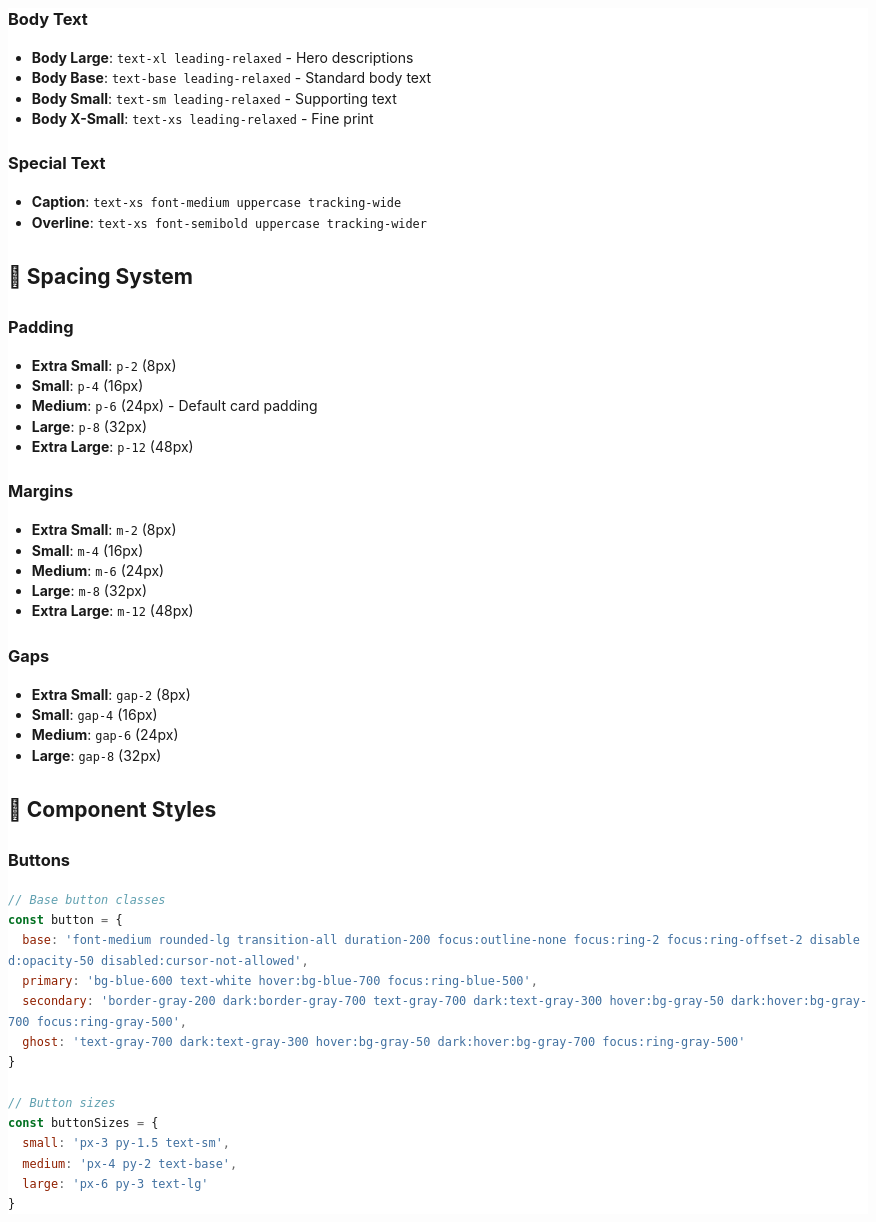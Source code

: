 ### Body Text
- **Body Large**: `text-xl leading-relaxed` - Hero descriptions
- **Body Base**: `text-base leading-relaxed` - Standard body text
- **Body Small**: `text-sm leading-relaxed` - Supporting text
- **Body X-Small**: `text-xs leading-relaxed` - Fine print

### Special Text
- **Caption**: `text-xs font-medium uppercase tracking-wide`
- **Overline**: `text-xs font-semibold uppercase tracking-wider`

## 📐 Spacing System

### Padding
- **Extra Small**: `p-2` (8px)
- **Small**: `p-4` (16px)
- **Medium**: `p-6` (24px) - Default card padding
- **Large**: `p-8` (32px)
- **Extra Large**: `p-12` (48px)

### Margins
- **Extra Small**: `m-2` (8px)
- **Small**: `m-4` (16px)
- **Medium**: `m-6` (24px)
- **Large**: `m-8` (32px)
- **Extra Large**: `m-12` (48px)

### Gaps
- **Extra Small**: `gap-2` (8px)
- **Small**: `gap-4` (16px)
- **Medium**: `gap-6` (24px)
- **Large**: `gap-8` (32px)

## 🧩 Component Styles

### Buttons
```javascript
// Base button classes
const button = {
  base: 'font-medium rounded-lg transition-all duration-200 focus:outline-none focus:ring-2 focus:ring-offset-2 disabled:opacity-50 disabled:cursor-not-allowed',
  primary: 'bg-blue-600 text-white hover:bg-blue-700 focus:ring-blue-500',
  secondary: 'border-gray-200 dark:border-gray-700 text-gray-700 dark:text-gray-300 hover:bg-gray-50 dark:hover:bg-gray-700 focus:ring-gray-500',
  ghost: 'text-gray-700 dark:text-gray-300 hover:bg-gray-50 dark:hover:bg-gray-700 focus:ring-gray-500'
}

// Button sizes
const buttonSizes = {
  small: 'px-3 py-1.5 text-sm',
  medium: 'px-4 py-2 text-base',
  large: 'px-6 py-3 text-lg'
}
```
